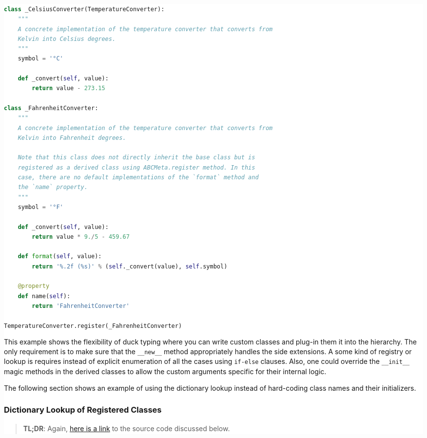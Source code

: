 ```python
class _CelsiusConverter(TemperatureConverter):
    """
    A concrete implementation of the temperature converter that converts from
    Kelvin into Celsius degrees.
    """
    symbol = '°C'

    def _convert(self, value):
        return value - 273.15

class _FahrenheitConverter:
    """
    A concrete implementation of the temperature converter that converts from
    Kelvin into Fahrenheit degrees.
    
    Note that this class does not directly inherit the base class but is
    registered as a derived class using ABCMeta.register method. In this
    case, there are no default implementations of the `format` method and
    the `name` property.
    """
    symbol = '°F'

    def _convert(self, value):
        return value * 9./5 - 459.67

    def format(self, value):
        return '%.2f (%s)' % (self._convert(value), self.symbol)

    @property
    def name(self):
        return 'FahrenheitConverter'

TemperatureConverter.register(_FahrenheitConverter)

```

This example shows the flexibility of duck typing where you can write custom
classes and plug-in them it into the hierarchy. The only requirement is to make 
sure that the `__new__` method appropriately handles the side extensions. A some
kind of registry or lookup is requires instead of explicit enumeration of all 
the cases using `if-else` clauses. Also, one could override the `__init__` magic
methods in the derived classes to allow the custom arguments specific for their 
internal logic. 

The following section shows an example of using the dictionary lookup instead of 
hard-coding class names and their initializers.

<h3 class="header" id="notifications">Dictionary Lookup of Registered Classes</h3>

<blockquote class="tip">
<strong>TL;DR</strong>: Again,
<a href="https://gist.github.com/devforfu/63fa7efe18133dc12f12a2e9ecbe9db4">
here is a link</a> to the source code discussed below.
</blockquote>
